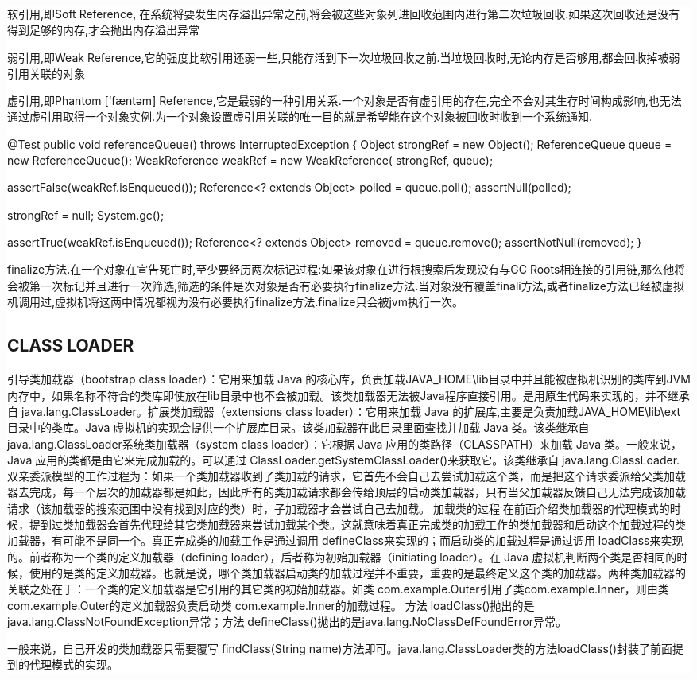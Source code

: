 软引用,即Soft Reference, 在系统将要发生内存溢出异常之前,将会被这些对象列进回收范围内进行第二次垃圾回收.如果这次回收还是没有得到足够的内存,才会抛出内存溢出异常



弱引用,即Weak Reference,它的强度比软引用还弱一些,只能存活到下一次垃圾回收之前.当垃圾回收时,无论内存是否够用,都会回收掉被弱引用关联的对象



虚引用,即Phantom   [‘fæntəm] Reference,它是最弱的一种引用关系.一个对象是否有虚引用的存在,完全不会对其生存时间构成影响,也无法通过虚引用取得一个对象实例.为一个对象设置虚引用关联的唯一目的就是希望能在这个对象被回收时收到一个系统通知.


 @Test
    public void referenceQueue() throws InterruptedException {
Object strongRef = new Object();
ReferenceQueue<Object> queue = new ReferenceQueue<Object>();
WeakReference<Object> weakRef = new WeakReference<Object>(
strongRef, queue);

assertFalse(weakRef.isEnqueued());
Reference<? extends Object> polled = queue.poll();
assertNull(polled);

strongRef = null;
System.gc();

assertTrue(weakRef.isEnqueued());
Reference<? extends Object> removed = queue.remove();
assertNotNull(removed);
    }



finalize方法.在一个对象在宣告死亡时,至少要经历两次标记过程:如果该对象在进行根搜索后发现没有与GC Roots相连接的引用链,那么他将会被第一次标记并且进行一次筛选,筛选的条件是次对象是否有必要执行finalize方法.当对象没有覆盖finali方法,或者finalize方法已经被虚拟机调用过,虚拟机将这两中情况都视为没有必要执行finalize方法.finalize只会被jvm执行一次。
## CLASS LOADER

 
引导类加载器（bootstrap class loader）：它用来加载 Java 的核心库，负责加载JAVA_HOME\lib目录中并且能被虚拟机识别的类库到JVM内存中，如果名称不符合的类库即使放在lib目录中也不会被加载。该类加载器无法被Java程序直接引用。是用原生代码来实现的，并不继承自 java.lang.ClassLoader。扩展类加载器（extensions class loader）：它用来加载 Java 的扩展库,主要是负责加载JAVA_HOME\lib\ext目录中的类库。Java 虚拟机的实现会提供一个扩展库目录。该类加载器在此目录里面查找并加载 Java 类。该类继承自 java.lang.ClassLoader系统类加载器（system class loader）：它根据 Java 应用的类路径（CLASSPATH）来加载 Java 类。一般来说，Java 应用的类都是由它来完成加载的。可以通过 ClassLoader.getSystemClassLoader()来获取它。该类继承自 java.lang.ClassLoader.双亲委派模型的工作过程为：如果一个类加载器收到了类加载的请求，它首先不会自己去尝试加载这个类，而是把这个请求委派给父类加载器去完成，每一个层次的加载器都是如此，因此所有的类加载请求都会传给顶层的启动类加载器，只有当父加载器反馈自己无法完成该加载请求（该加载器的搜索范围中没有找到对应的类）时，子加载器才会尝试自己去加载。
加载类的过程
在前面介绍类加载器的代理模式的时候，提到过类加载器会首先代理给其它类加载器来尝试加载某个类。这就意味着真正完成类的加载工作的类加载器和启动这个加载过程的类加载器，有可能不是同一个。真正完成类的加载工作是通过调用 defineClass来实现的；而启动类的加载过程是通过调用 loadClass来实现的。前者称为一个类的定义加载器（defining loader），后者称为初始加载器（initiating loader）。在 Java 虚拟机判断两个类是否相同的时候，使用的是类的定义加载器。也就是说，哪个类加载器启动类的加载过程并不重要，重要的是最终定义这个类的加载器。两种类加载器的关联之处在于：一个类的定义加载器是它引用的其它类的初始加载器。如类 com.example.Outer引用了类com.example.Inner，则由类 com.example.Outer的定义加载器负责启动类 com.example.Inner的加载过程。
方法 loadClass()抛出的是 java.lang.ClassNotFoundException异常；方法 defineClass()抛出的是java.lang.NoClassDefFoundError异常。


一般来说，自己开发的类加载器只需要覆写 findClass(String name)方法即可。java.lang.ClassLoader类的方法loadClass()封装了前面提到的代理模式的实现。 
